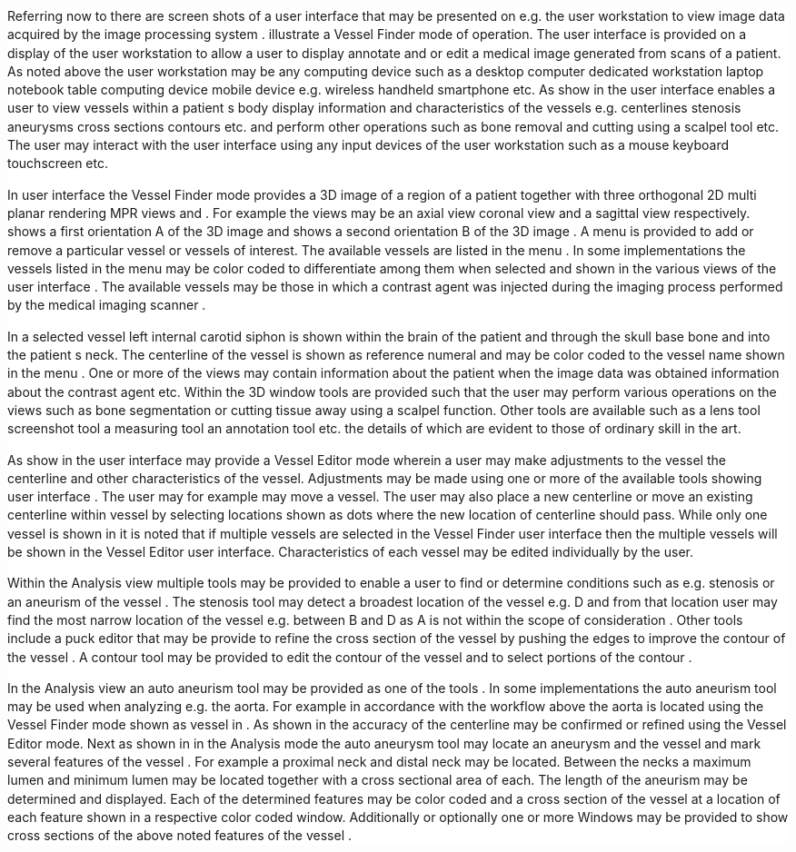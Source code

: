Referring now to there are screen shots of a user interface that may be presented on e.g. the user workstation to view image data acquired by the image processing system . illustrate a Vessel Finder mode of operation. The user interface is provided on a display of the user workstation to allow a user to display annotate and or edit a medical image generated from scans of a patient. As noted above the user workstation may be any computing device such as a desktop computer dedicated workstation laptop notebook table computing device mobile device e.g. wireless handheld smartphone etc. As show in the user interface enables a user to view vessels within a patient s body display information and characteristics of the vessels e.g. centerlines stenosis aneurysms cross sections contours etc. and perform other operations such as bone removal and cutting using a scalpel tool etc. The user may interact with the user interface using any input devices of the user workstation such as a mouse keyboard touchscreen etc.

In user interface the Vessel Finder mode provides a 3D image of a region of a patient together with three orthogonal 2D multi planar rendering MPR views and . For example the views may be an axial view coronal view and a sagittal view respectively. shows a first orientation A of the 3D image and shows a second orientation B of the 3D image . A menu is provided to add or remove a particular vessel or vessels of interest. The available vessels are listed in the menu . In some implementations the vessels listed in the menu may be color coded to differentiate among them when selected and shown in the various views of the user interface . The available vessels may be those in which a contrast agent was injected during the imaging process performed by the medical imaging scanner .

In a selected vessel left internal carotid siphon is shown within the brain of the patient and through the skull base bone and into the patient s neck. The centerline of the vessel is shown as reference numeral and may be color coded to the vessel name shown in the menu . One or more of the views may contain information about the patient when the image data was obtained information about the contrast agent etc. Within the 3D window tools are provided such that the user may perform various operations on the views such as bone segmentation or cutting tissue away using a scalpel function. Other tools are available such as a lens tool screenshot tool a measuring tool an annotation tool etc. the details of which are evident to those of ordinary skill in the art.

As show in the user interface may provide a Vessel Editor mode wherein a user may make adjustments to the vessel the centerline and other characteristics of the vessel. Adjustments may be made using one or more of the available tools showing user interface . The user may for example may move a vessel. The user may also place a new centerline or move an existing centerline within vessel by selecting locations shown as dots where the new location of centerline should pass. While only one vessel is shown in it is noted that if multiple vessels are selected in the Vessel Finder user interface then the multiple vessels will be shown in the Vessel Editor user interface. Characteristics of each vessel may be edited individually by the user.

Within the Analysis view multiple tools may be provided to enable a user to find or determine conditions such as e.g. stenosis or an aneurism of the vessel . The stenosis tool may detect a broadest location of the vessel e.g. D and from that location user may find the most narrow location of the vessel e.g. between B and D as A is not within the scope of consideration . Other tools include a puck editor that may be provide to refine the cross section of the vessel by pushing the edges to improve the contour of the vessel . A contour tool may be provided to edit the contour of the vessel and to select portions of the contour .

In the Analysis view an auto aneurism tool may be provided as one of the tools . In some implementations the auto aneurism tool may be used when analyzing e.g. the aorta. For example in accordance with the workflow above the aorta is located using the Vessel Finder mode shown as vessel in . As shown in the accuracy of the centerline may be confirmed or refined using the Vessel Editor mode. Next as shown in in the Analysis mode the auto aneurysm tool may locate an aneurysm and the vessel and mark several features of the vessel . For example a proximal neck and distal neck may be located. Between the necks a maximum lumen and minimum lumen may be located together with a cross sectional area of each. The length of the aneurism may be determined and displayed. Each of the determined features may be color coded and a cross section of the vessel at a location of each feature shown in a respective color coded window. Additionally or optionally one or more Windows may be provided to show cross sections of the above noted features of the vessel .
